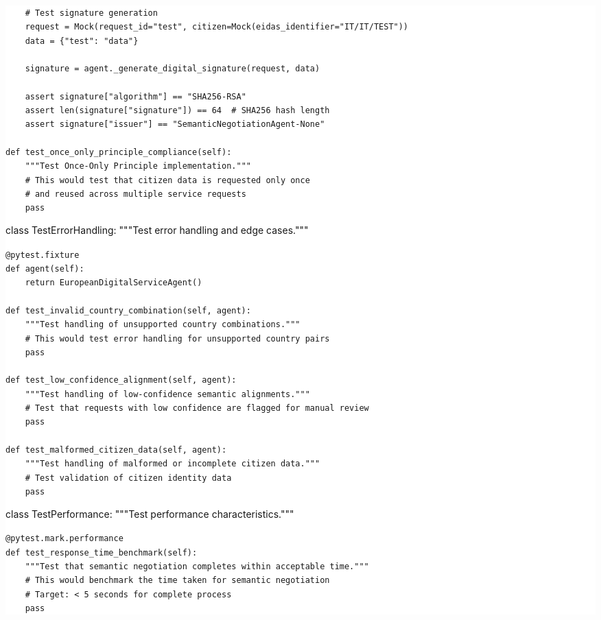         # Test signature generation
        request = Mock(request_id="test", citizen=Mock(eidas_identifier="IT/IT/TEST"))
        data = {"test": "data"}
        
        signature = agent._generate_digital_signature(request, data)
        
        assert signature["algorithm"] == "SHA256-RSA"
        assert len(signature["signature"]) == 64  # SHA256 hash length
        assert signature["issuer"] == "SemanticNegotiationAgent-None"
    
    def test_once_only_principle_compliance(self):
        """Test Once-Only Principle implementation."""
        # This would test that citizen data is requested only once
        # and reused across multiple service requests
        pass


class TestErrorHandling:
    """Test error handling and edge cases."""
    
    @pytest.fixture
    def agent(self):
        return EuropeanDigitalServiceAgent()
    
    def test_invalid_country_combination(self, agent):
        """Test handling of unsupported country combinations."""
        # This would test error handling for unsupported country pairs
        pass
    
    def test_low_confidence_alignment(self, agent):
        """Test handling of low-confidence semantic alignments."""
        # Test that requests with low confidence are flagged for manual review
        pass
    
    def test_malformed_citizen_data(self, agent):
        """Test handling of malformed or incomplete citizen data."""
        # Test validation of citizen identity data
        pass


class TestPerformance:
    """Test performance characteristics."""
    
    @pytest.mark.performance
    def test_response_time_benchmark(self):
        """Test that semantic negotiation completes within acceptable time."""
        # This would benchmark the time taken for semantic negotiation
        # Target: < 5 seconds for complete process
        pass
    